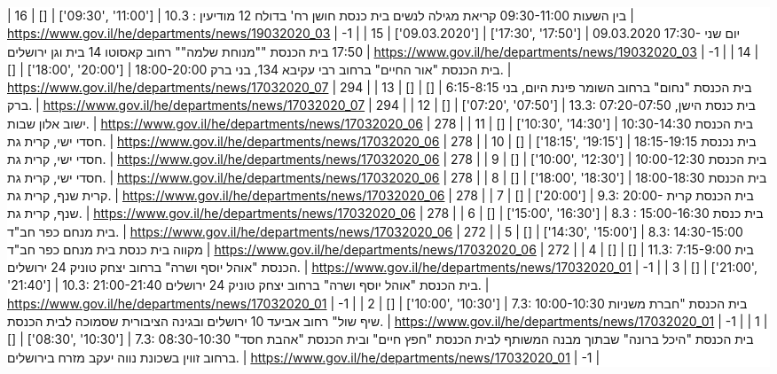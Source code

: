 |  16 | []                           | ['09:30', '11:00']          | 10.3 : בין השעות 09:30-11:00 קריאת מגילה לנשים בית כנסת חושן רח' בדולח 12 מודיעין                                                                               | <a href=https://www.gov.il/he/departments/news/19032020_03>https://www.gov.il/he/departments/news/19032020_03</a> |        -1 |
|  15 | ['09.03.2020']               | ['17:30', '17:50']          | 09.03.2020 יום שני 17:30-17:50 בית הכנסת ""מנוחת שלמה"" רחוב קאסוטו 14 בית וגן ירושלים                                                                          | <a href=https://www.gov.il/he/departments/news/19032020_03>https://www.gov.il/he/departments/news/19032020_03</a> |        -1 |
|  14 | []                           | ['18:00', '20:00']          | 18:00-20:00 בית הכנסת "אור החיים" ברחוב רבי עקיבא 134, בני ברק.                                                                                                 | <a href=https://www.gov.il/he/departments/news/17032020_07>https://www.gov.il/he/departments/news/17032020_07</a> |       294 |
|  13 | []                           | []                          | 6:15-8:15 בית הכנסת "נחום" ברחוב השומר פינת היום, בני ברק.                                                                                                      | <a href=https://www.gov.il/he/departments/news/17032020_07>https://www.gov.il/he/departments/news/17032020_07</a> |       294 |
|  12 | []                           | ['07:20', '07:50']          | 13.3: 07:20-07:50 בית כנסת הישן, ישוב אלון שבות.                                                                                                                | <a href=https://www.gov.il/he/departments/news/17032020_06>https://www.gov.il/he/departments/news/17032020_06</a> |       278 |
|  11 | []                           | ['10:30', '14:30']          | 10:30-14:30 בית הכנסת חסדי ישי, קרית גת.                                                                                                                        | <a href=https://www.gov.il/he/departments/news/17032020_06>https://www.gov.il/he/departments/news/17032020_06</a> |       278 |
|  10 | []                           | ['18:15', '19:15']          | 18:15-19:15 בית נכנסת חסדי ישי, קרית גת.                                                                                                                        | <a href=https://www.gov.il/he/departments/news/17032020_06>https://www.gov.il/he/departments/news/17032020_06</a> |       278 |
|   9 | []                           | ['10:00', '12:30']          | 10:00-12:30 בית הכנסת חסדי ישי, קרית גת.                                                                                                                        | <a href=https://www.gov.il/he/departments/news/17032020_06>https://www.gov.il/he/departments/news/17032020_06</a> |       278 |
|   8 | []                           | ['18:00', '18:30']          | 18:00-18:30 בית הכנסת קרית שנף, קרית גת.                                                                                                                        | <a href=https://www.gov.il/he/departments/news/17032020_06>https://www.gov.il/he/departments/news/17032020_06</a> |       278 |
|   7 | []                           | ['20:00']                   | 9.3: 20:00- בית הכנסת קרית שנף, קרית גת.                                                                                                                        | <a href=https://www.gov.il/he/departments/news/17032020_06>https://www.gov.il/he/departments/news/17032020_06</a> |       278 |
|   6 | []                           | ['15:00', '16:30']          | 8.3 : 15:00-16:30 בית כנסת בית מנחם כפר חב"ד.                                                                                                                   | <a href=https://www.gov.il/he/departments/news/17032020_06>https://www.gov.il/he/departments/news/17032020_06</a> |       272 |
|   5 | []                           | ['14:30', '15:00']          | 8.3: 14:30-15:00 מקווה בית כנסת בית מנחם כפר חב"ד                                                                                                               | <a href=https://www.gov.il/he/departments/news/17032020_06>https://www.gov.il/he/departments/news/17032020_06</a> |       272 |
|   4 | []                           | []                          | 11.3: 7:15-9:00 בית הכנסת "אוהל יוסף ושרה" ברחוב יצחק טוניק 24 ירושלים.                                                                                         | <a href=https://www.gov.il/he/departments/news/17032020_01>https://www.gov.il/he/departments/news/17032020_01</a> |        -1 |
|   3 | []                           | ['21:00', '21:40']          | 10.3: 21:00-21:40 בית הכנסת "אוהל יוסף ושרה" ברחוב יצחק טוניק 24 ירושלים.                                                                                       | <a href=https://www.gov.il/he/departments/news/17032020_01>https://www.gov.il/he/departments/news/17032020_01</a> |        -1 |
|   2 | []                           | ['10:00', '10:30']          | 7.3: 10:00-10:30 בית הכנסת "חברת משניות שיף שול" רחוב אביעד 10 ירושלים ובגינה הציבורית שסמוכה לבית הכנסת.                                                       | <a href=https://www.gov.il/he/departments/news/17032020_01>https://www.gov.il/he/departments/news/17032020_01</a> |        -1 |
|   1 | []                           | ['08:30', '10:30']          | 7.3: 08:30-10:30 בית הכנסת "היכל ברונה" שבתוך מבנה המשותף לבית הכנסת "חפץ חיים" ובית הכנסת "אהבת חסד" ברחוב זווין בשכונת נווה יעקב מזרח בירושלים.               | <a href=https://www.gov.il/he/departments/news/17032020_01>https://www.gov.il/he/departments/news/17032020_01</a> |        -1 |